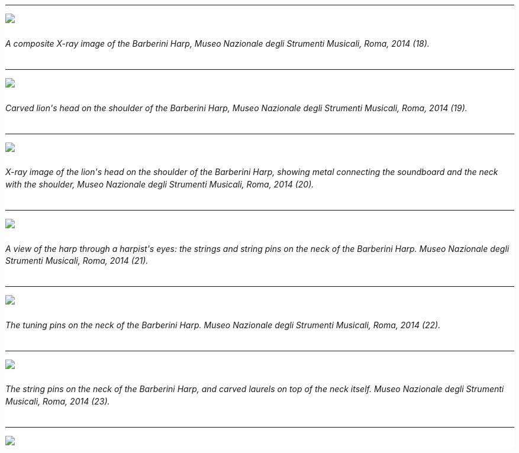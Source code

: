 ***

![](/images/dif_000185_627.jpg)

###### A composite X-ray image of the Barberini Harp, Museo Nazionale degli Strumenti Musicali, Roma, 2014 (<cap>18</cap>).

***

![](/images/dif_000185_542.jpg)

###### Carved lion's head on the shoulder of the Barberini Harp, Museo Nazionale degli Strumenti Musicali, Roma, 2014 (<cap>19</cap>).

***

![](/images/dif_000185_667.jpg)

###### X-ray image of the lion's head on the shoulder of the Barberini Harp, showing metal connecting the soundboard and the neck with the shoulder, Museo Nazionale degli Strumenti Musicali, Roma, 2014 (<cap>20</cap>).

***

![](/images/dif_000185_550.jpg)

###### A view of the harp through a harpist's eyes: the strings and string pins on the neck of the Barberini Harp. Museo Nazionale degli Strumenti Musicali, Roma, 2014 (<cap>21</cap>).

***

![](/images/dif_000185_557.jpg)

###### The tuning pins on the neck of the Barberini Harp. Museo Nazionale degli Strumenti Musicali, Roma, 2014 (<cap>22</cap>).

***

![](/images/dif_000185_566.jpg)

###### The string pins on the neck of the Barberini Harp, and carved laurels on top of the neck itself. Museo Nazionale degli Strumenti Musicali, Roma, 2014 (<cap>23</cap>).

***

![](/images/dif_000185_664.jpg)

